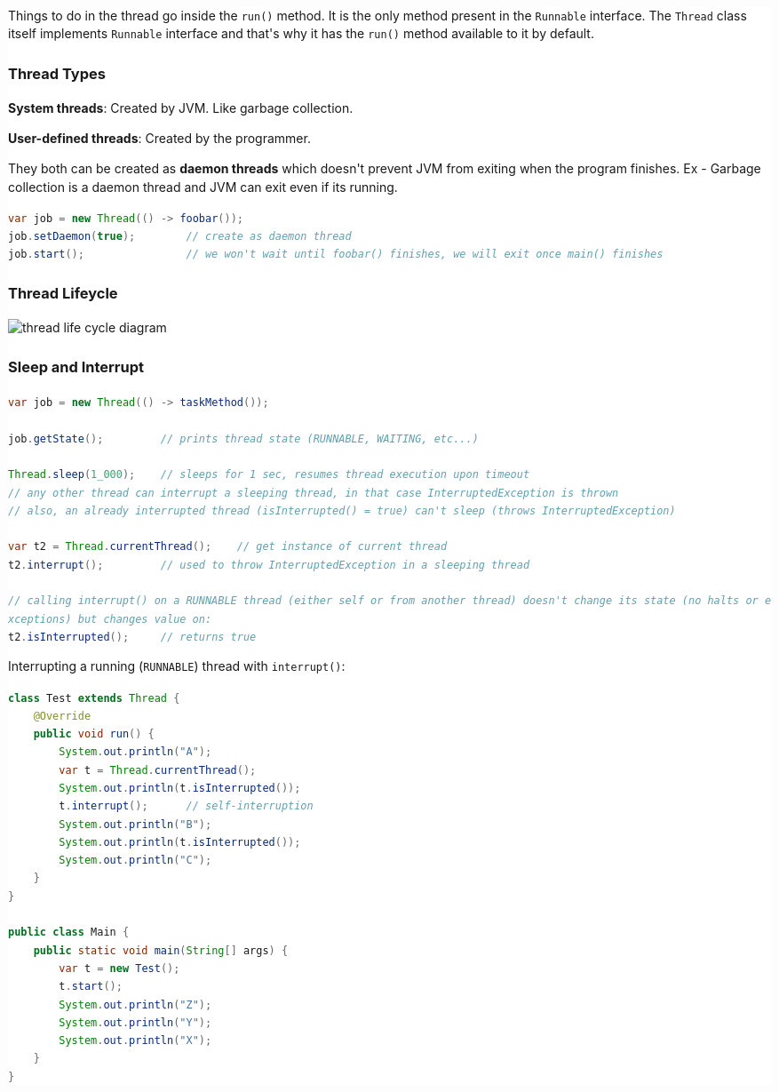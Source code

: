 Things to do in the thread go inside the `run()` method. It is the only method present in the `Runnable` interface. The `Thread` class itself implements `Runnable` interface and that's why it has the `run()` method available to it by default.

### Thread Types

**System threads**: Created by JVM. Like garbage collection.

**User-defined threads**: Created by the programmer.

They both can be created as **daemon threads** which doesn't prevent JVM from exiting when the program finishes. Ex - Garbage collection is a daemon thread and JVM can exit even if its running.

```java
var job = new Thread(() -> foobar());
job.setDaemon(true);		// create as daemon thread
job.start();				// we won't wait until foobar() finishes, we will exit once main() finishes
```

### Thread Lifeycle
![thread life cycle diagram](https://i.imgur.com/xLf6N9c.png)

### Sleep and Interrupt
```java
var job = new Thread(() -> taskMethod());

job.getState();			// prints thread state (RUNNABLE, WAITING, etc...)

Thread.sleep(1_000);	// sleeps for 1 sec, resumes thread execution upon timeout
// any other thread can interrupt a sleeping thread, in that case InterruptedException is thrown
// also, an already interrupted thread (isInterrupted() = true) can't sleep (throws InterruptedException)

var t2 = Thread.currentThread();	// get instance of current thread
t2.interrupt();			// used to throw InterruptedException in a sleeping thread

// calling interrupt() on a RUNNABLE thread (either self or from another thread) doesn't change its state (no halts or exceptions) but changes value on:
t2.isInterrupted();     // returns true
```
Interrupting a running (`RUNNABLE`) thread with `interrupt()`:
```java
class Test extends Thread {
    @Override
    public void run() {
        System.out.println("A");
        var t = Thread.currentThread();
        System.out.println(t.isInterrupted());
        t.interrupt();		// self-interruption
        System.out.println("B");
        System.out.println(t.isInterrupted());
        System.out.println("C");
    }
}

public class Main {
    public static void main(String[] args) {
        var t = new Test();
        t.start();
        System.out.println("Z");
        System.out.println("Y");
        System.out.println("X");
    }
}
```